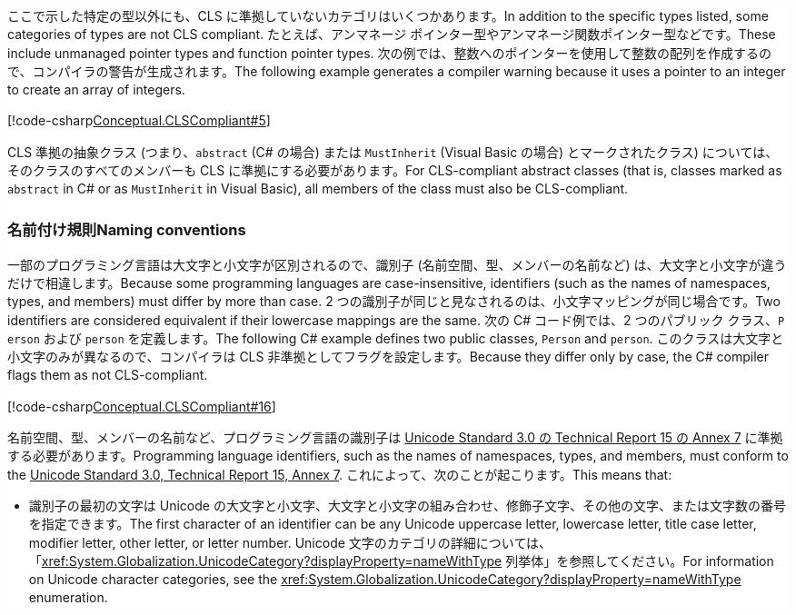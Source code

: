 <span data-ttu-id="fc0a0-422">ここで示した特定の型以外にも、CLS に準拠していないカテゴリはいくつかあります。</span><span class="sxs-lookup"><span data-stu-id="fc0a0-422">In addition to the specific types listed, some categories of types are not CLS compliant.</span></span> <span data-ttu-id="fc0a0-423">たとえば、アンマネージ ポインター型やアンマネージ関数ポインター型などです。</span><span class="sxs-lookup"><span data-stu-id="fc0a0-423">These include unmanaged pointer types and function pointer types.</span></span> <span data-ttu-id="fc0a0-424">次の例では、整数へのポインターを使用して整数の配列を作成するので、コンパイラの警告が生成されます。</span><span class="sxs-lookup"><span data-stu-id="fc0a0-424">The following example generates a compiler warning because it uses a pointer to an integer to create an array of integers.</span></span>

[!code-csharp[Conceptual.CLSCompliant#5](../../samples/snippets/csharp/VS_Snippets_CLR/conceptual.clscompliant/cs/unmanagedptr1.cs#5)]

<span data-ttu-id="fc0a0-425">CLS 準拠の抽象クラス (つまり、`abstract` (C# の場合) または `MustInherit` (Visual Basic の場合) とマークされたクラス) については、そのクラスのすべてのメンバーも CLS に準拠にする必要があります。</span><span class="sxs-lookup"><span data-stu-id="fc0a0-425">For CLS-compliant abstract classes (that is, classes marked as `abstract` in C# or as `MustInherit` in Visual Basic), all members of the class must also be CLS-compliant.</span></span>

<a name="naming"></a>

### <a name="naming-conventions"></a><span data-ttu-id="fc0a0-426">名前付け規則</span><span class="sxs-lookup"><span data-stu-id="fc0a0-426">Naming conventions</span></span>

<span data-ttu-id="fc0a0-427">一部のプログラミング言語は大文字と小文字が区別されるので、識別子 (名前空間、型、メンバーの名前など) は、大文字と小文字が違うだけで相違します。</span><span class="sxs-lookup"><span data-stu-id="fc0a0-427">Because some programming languages are case-insensitive, identifiers (such as the names of namespaces, types, and members) must differ by more than case.</span></span> <span data-ttu-id="fc0a0-428">2 つの識別子が同じと見なされるのは、小文字マッピングが同じ場合です。</span><span class="sxs-lookup"><span data-stu-id="fc0a0-428">Two identifiers are considered equivalent if their lowercase mappings are the same.</span></span> <span data-ttu-id="fc0a0-429">次の C# コード例では、2 つのパブリック クラス、`Person` および `person` を定義します。</span><span class="sxs-lookup"><span data-stu-id="fc0a0-429">The following C# example defines two public classes, `Person` and `person`.</span></span> <span data-ttu-id="fc0a0-430">このクラスは大文字と小文字のみが異なるので、コンパイラは CLS 非準拠としてフラグを設定します。</span><span class="sxs-lookup"><span data-stu-id="fc0a0-430">Because they differ only by case, the C# compiler flags them as not CLS-compliant.</span></span>

[!code-csharp[Conceptual.CLSCompliant#16](../../samples/snippets/csharp/VS_Snippets_CLR/conceptual.clscompliant/cs/naming1.cs#16)]

<span data-ttu-id="fc0a0-431">名前空間、型、メンバーの名前など、プログラミング言語の識別子は [Unicode Standard 3.0 の Technical Report 15 の Annex 7](https://www.unicode.org/reports/tr15/tr15-18.html) に準拠する必要があります。</span><span class="sxs-lookup"><span data-stu-id="fc0a0-431">Programming language identifiers, such as the names of namespaces, types, and members, must conform to the [Unicode Standard 3.0, Technical Report 15, Annex 7](https://www.unicode.org/reports/tr15/tr15-18.html).</span></span> <span data-ttu-id="fc0a0-432">これによって、次のことが起こります。</span><span class="sxs-lookup"><span data-stu-id="fc0a0-432">This means that:</span></span>

- <span data-ttu-id="fc0a0-433">識別子の最初の文字は Unicode の大文字と小文字、大文字と小文字の組み合わせ、修飾子文字、その他の文字、または文字数の番号を指定できます。</span><span class="sxs-lookup"><span data-stu-id="fc0a0-433">The first character of an identifier can be any Unicode uppercase letter, lowercase letter, title case letter, modifier letter, other letter, or letter number.</span></span> <span data-ttu-id="fc0a0-434">Unicode 文字のカテゴリの詳細については、「<xref:System.Globalization.UnicodeCategory?displayProperty=nameWithType> 列挙体」を参照してください。</span><span class="sxs-lookup"><span data-stu-id="fc0a0-434">For information on Unicode character categories, see the <xref:System.Globalization.UnicodeCategory?displayProperty=nameWithType> enumeration.</span></span>
